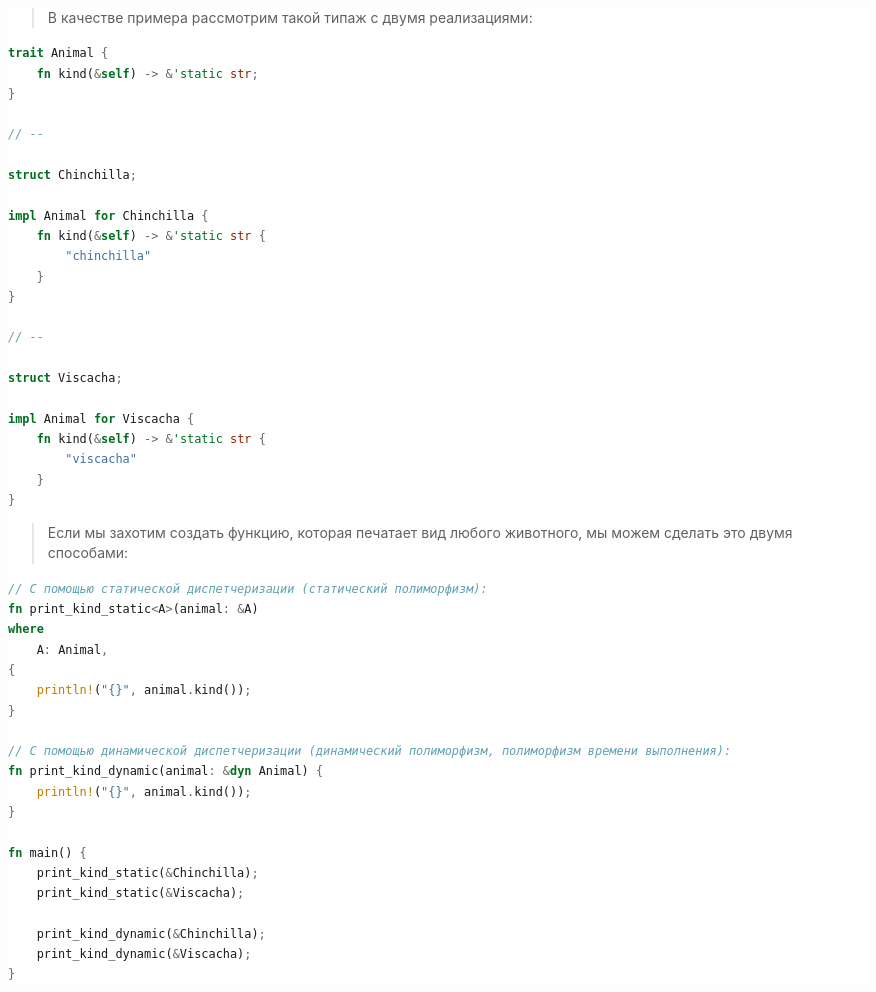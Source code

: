 > В качестве примера рассмотрим такой типаж с двумя реализациями:

```rust
trait Animal {
    fn kind(&self) -> &'static str;
}

// --

struct Chinchilla;

impl Animal for Chinchilla {
    fn kind(&self) -> &'static str {
        "chinchilla"
    }
}

// --

struct Viscacha;

impl Animal for Viscacha {
    fn kind(&self) -> &'static str {
        "viscacha"
    }
}
```

> Если мы захотим создать функцию, которая печатает вид любого животного, мы можем сделать это двумя способами:

```rust
// С помощью статической диспетчеризации (статический полиморфизм):
fn print_kind_static<A>(animal: &A)
where
    A: Animal,
{
    println!("{}", animal.kind());
}

// С помощью динамической диспетчеризации (динамический полиморфизм, полиморфизм времени выполнения):
fn print_kind_dynamic(animal: &dyn Animal) {
    println!("{}", animal.kind());
}

fn main() {
    print_kind_static(&Chinchilla);
    print_kind_static(&Viscacha);

    print_kind_dynamic(&Chinchilla);
    print_kind_dynamic(&Viscacha);
}
```
